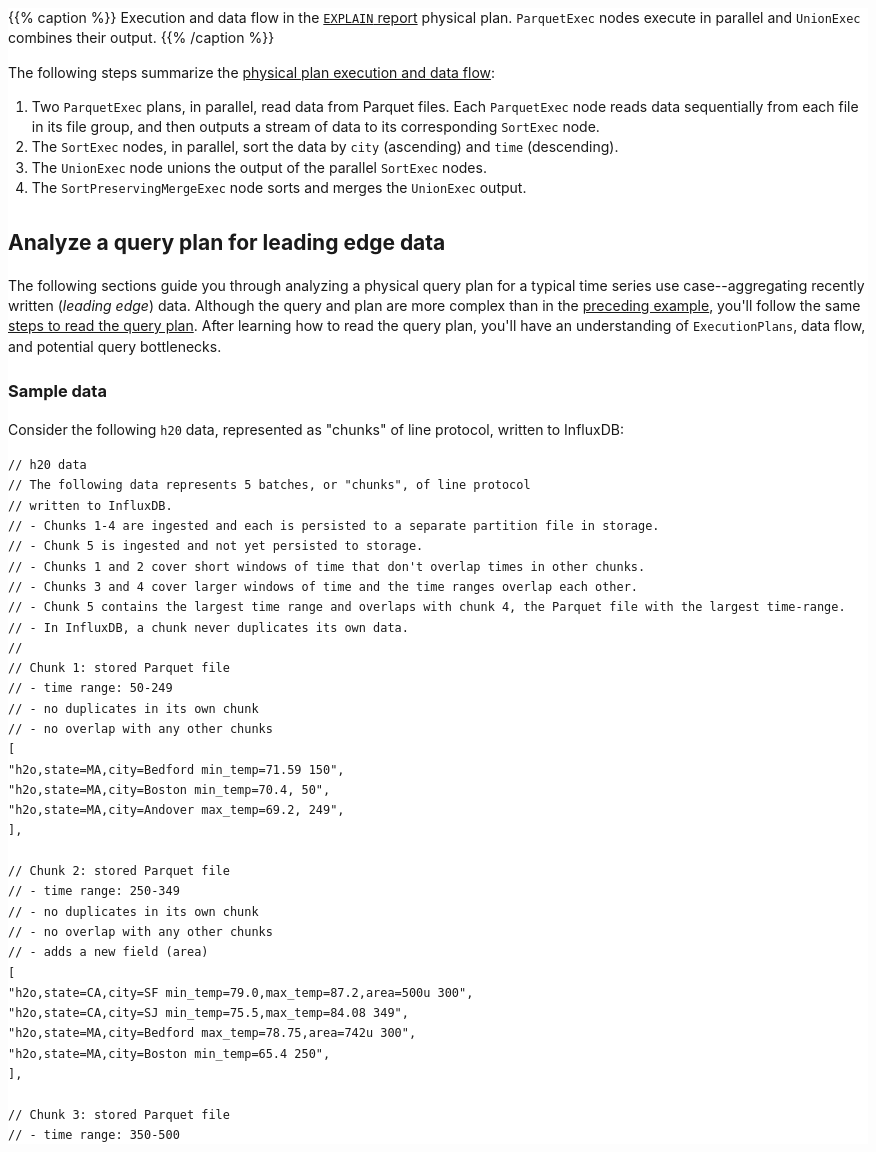 {{% caption %}}
Execution and data flow in the [`EXPLAIN` report](explain-report) physical plan.
`ParquetExec` nodes execute in parallel and `UnionExec` combines their output.
{{% /caption %}}

The following steps summarize the [physical plan execution and data flow](#physical-plan-data-flow):

1. Two `ParquetExec` plans, in parallel, read data from Parquet files.
    Each `ParquetExec` node reads data sequentially from each file in its file group, and then outputs a stream of data to its corresponding `SortExec` node.
2. The `SortExec` nodes, in parallel, sort the data by `city` (ascending) and `time` (descending).
3. The `UnionExec` node unions the output of the parallel `SortExec` nodes.
4. The `SortPreservingMergeExec` node sorts and merges the `UnionExec` output.

## Analyze a query plan for leading edge data

The following sections guide you through analyzing a physical query plan for a typical time series use case--aggregating recently written (_leading edge_) data.
Although the query and plan are more complex than in the [preceding example](#example-physical-plan-for-a-select---order-by-query), you'll follow the same [steps to read the query plan](#read-a-query-plan).
After learning how to read the query plan, you'll have an understanding of `ExecutionPlans`, data flow, and potential query bottlenecks.

### Sample data

Consider the following `h20` data, represented as "chunks" of line protocol, written to InfluxDB:

```text
// h20 data
// The following data represents 5 batches, or "chunks", of line protocol
// written to InfluxDB.
// - Chunks 1-4 are ingested and each is persisted to a separate partition file in storage.
// - Chunk 5 is ingested and not yet persisted to storage.
// - Chunks 1 and 2 cover short windows of time that don't overlap times in other chunks.
// - Chunks 3 and 4 cover larger windows of time and the time ranges overlap each other.
// - Chunk 5 contains the largest time range and overlaps with chunk 4, the Parquet file with the largest time-range.
// - In InfluxDB, a chunk never duplicates its own data.
//
// Chunk 1: stored Parquet file
// - time range: 50-249
// - no duplicates in its own chunk
// - no overlap with any other chunks
[
"h2o,state=MA,city=Bedford min_temp=71.59 150",
"h2o,state=MA,city=Boston min_temp=70.4, 50",
"h2o,state=MA,city=Andover max_temp=69.2, 249",
],

// Chunk 2: stored Parquet file
// - time range: 250-349
// - no duplicates in its own chunk
// - no overlap with any other chunks
// - adds a new field (area)
[
"h2o,state=CA,city=SF min_temp=79.0,max_temp=87.2,area=500u 300",
"h2o,state=CA,city=SJ min_temp=75.5,max_temp=84.08 349",
"h2o,state=MA,city=Bedford max_temp=78.75,area=742u 300",
"h2o,state=MA,city=Boston min_temp=65.4 250",
],

// Chunk 3: stored Parquet file
// - time range: 350-500
```
